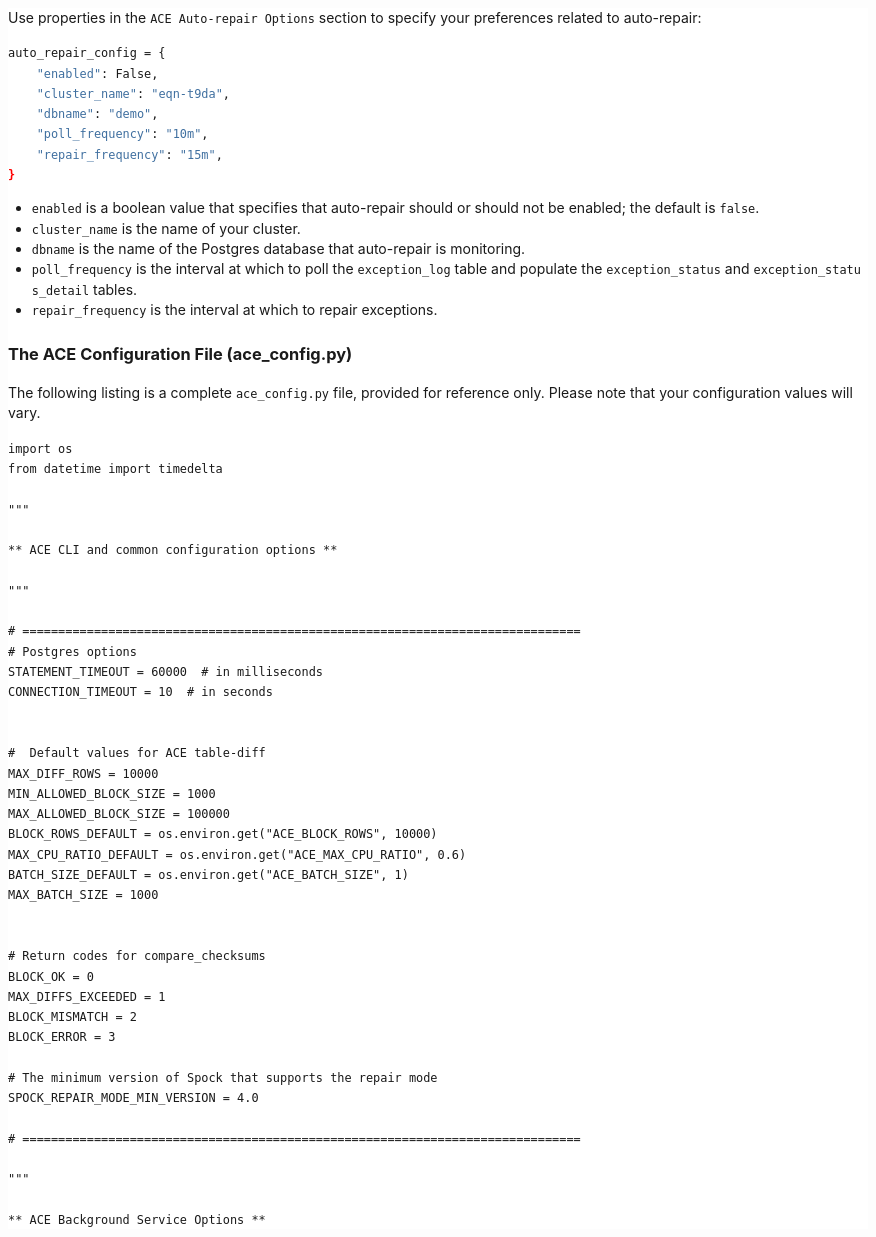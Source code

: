 Use properties in the `ACE Auto-repair Options` section to specify your preferences related to auto-repair:

```bash
auto_repair_config = {
    "enabled": False,
    "cluster_name": "eqn-t9da",
    "dbname": "demo",
    "poll_frequency": "10m",
    "repair_frequency": "15m",
}
```
* `enabled` is a boolean value that specifies that auto-repair should or should not be enabled; the default is `false`.
* `cluster_name` is the name of your cluster.
* `dbname` is the name of the Postgres database that auto-repair is monitoring.
* `poll_frequency` is the interval at which to poll the `exception_log` table and populate the `exception_status` and `exception_status_detail` tables.
* `repair_frequency` is the interval at which to repair exceptions.

### The ACE Configuration File (ace_config.py)

The following listing is a complete `ace_config.py` file, provided for reference only.  Please note that your configuration values will vary.

```
import os
from datetime import timedelta

"""

** ACE CLI and common configuration options **

"""

# ==============================================================================
# Postgres options
STATEMENT_TIMEOUT = 60000  # in milliseconds
CONNECTION_TIMEOUT = 10  # in seconds


#  Default values for ACE table-diff
MAX_DIFF_ROWS = 10000
MIN_ALLOWED_BLOCK_SIZE = 1000
MAX_ALLOWED_BLOCK_SIZE = 100000
BLOCK_ROWS_DEFAULT = os.environ.get("ACE_BLOCK_ROWS", 10000)
MAX_CPU_RATIO_DEFAULT = os.environ.get("ACE_MAX_CPU_RATIO", 0.6)
BATCH_SIZE_DEFAULT = os.environ.get("ACE_BATCH_SIZE", 1)
MAX_BATCH_SIZE = 1000


# Return codes for compare_checksums
BLOCK_OK = 0
MAX_DIFFS_EXCEEDED = 1
BLOCK_MISMATCH = 2
BLOCK_ERROR = 3

# The minimum version of Spock that supports the repair mode
SPOCK_REPAIR_MODE_MIN_VERSION = 4.0

# ==============================================================================

"""

** ACE Background Service Options **
```